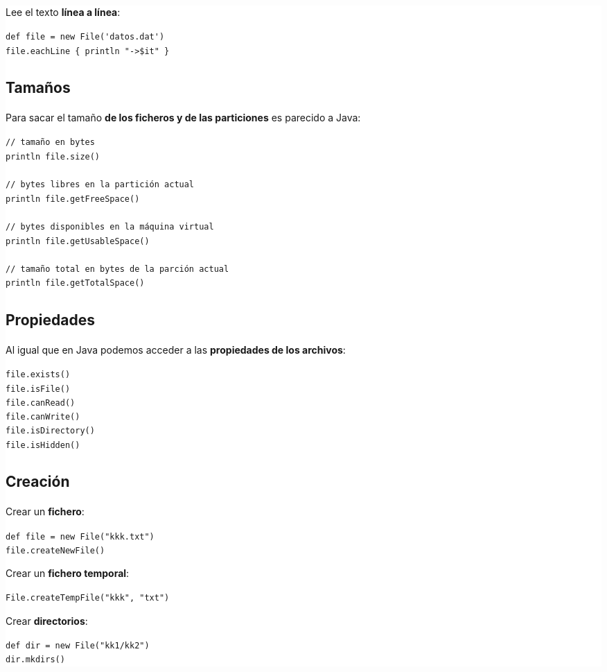 Lee el texto **línea a línea**:

~~~{.Java}
def file = new File('datos.dat')
file.eachLine { println "->$it" }
~~~

## Tamaños

Para sacar el tamaño **de los ficheros y de las particiones** es parecido a Java:

~~~{.Java}
// tamaño en bytes
println file.size()

// bytes libres en la partición actual
println file.getFreeSpace()

// bytes disponibles en la máquina virtual
println file.getUsableSpace()

// tamaño total en bytes de la parción actual
println file.getTotalSpace()
~~~

## Propiedades

Al igual que en Java podemos acceder a las **propiedades de los archivos**:

~~~{.Java}
file.exists()
file.isFile()
file.canRead()
file.canWrite()
file.isDirectory()
file.isHidden()
~~~

##  Creación

Crear un **fichero**:

~~~{.Java}
def file = new File("kkk.txt")
file.createNewFile()
~~~

Crear un **fichero temporal**:

~~~{.Java}
File.createTempFile("kkk", "txt")
~~~

Crear **directorios**:

~~~{.Java}
def dir = new File("kk1/kk2")
dir.mkdirs()
~~~
